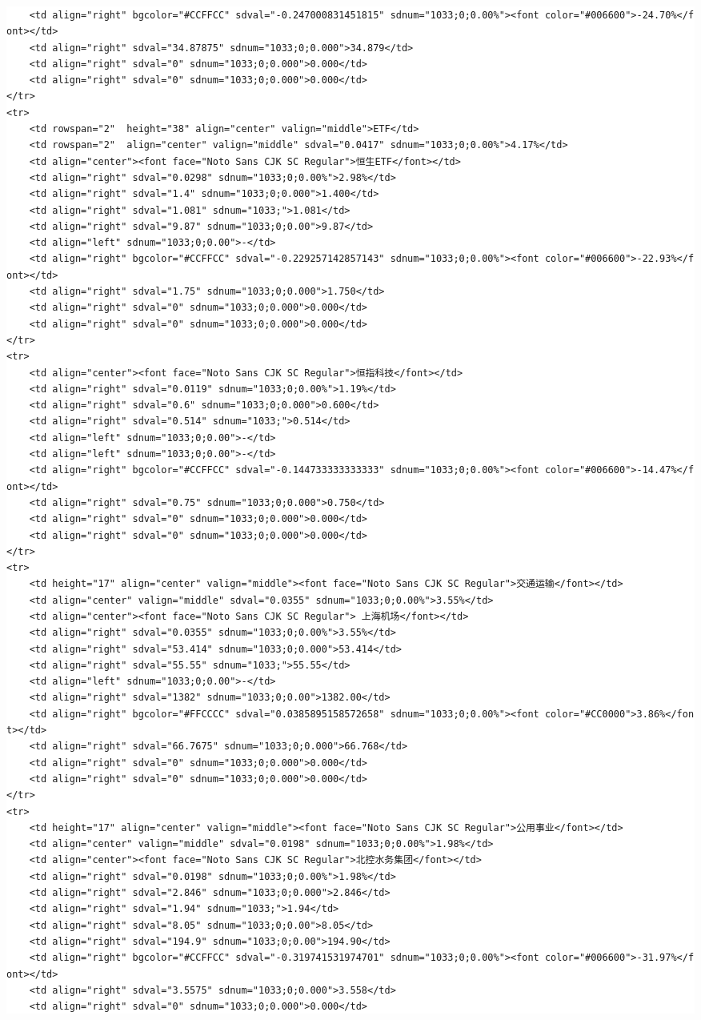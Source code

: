 		<td align="right" bgcolor="#CCFFCC" sdval="-0.247000831451815" sdnum="1033;0;0.00%"><font color="#006600">-24.70%</font></td>
		<td align="right" sdval="34.87875" sdnum="1033;0;0.000">34.879</td>
		<td align="right" sdval="0" sdnum="1033;0;0.000">0.000</td>
		<td align="right" sdval="0" sdnum="1033;0;0.000">0.000</td>
	</tr>
	<tr>
		<td rowspan="2"  height="38" align="center" valign="middle">ETF</td>
		<td rowspan="2"  align="center" valign="middle" sdval="0.0417" sdnum="1033;0;0.00%">4.17%</td>
		<td align="center"><font face="Noto Sans CJK SC Regular">恒生ETF</font></td>
		<td align="right" sdval="0.0298" sdnum="1033;0;0.00%">2.98%</td>
		<td align="right" sdval="1.4" sdnum="1033;0;0.000">1.400</td>
		<td align="right" sdval="1.081" sdnum="1033;">1.081</td>
		<td align="right" sdval="9.87" sdnum="1033;0;0.00">9.87</td>
		<td align="left" sdnum="1033;0;0.00">-</td>
		<td align="right" bgcolor="#CCFFCC" sdval="-0.229257142857143" sdnum="1033;0;0.00%"><font color="#006600">-22.93%</font></td>
		<td align="right" sdval="1.75" sdnum="1033;0;0.000">1.750</td>
		<td align="right" sdval="0" sdnum="1033;0;0.000">0.000</td>
		<td align="right" sdval="0" sdnum="1033;0;0.000">0.000</td>
	</tr>
	<tr>
		<td align="center"><font face="Noto Sans CJK SC Regular">恒指科技</font></td>
		<td align="right" sdval="0.0119" sdnum="1033;0;0.00%">1.19%</td>
		<td align="right" sdval="0.6" sdnum="1033;0;0.000">0.600</td>
		<td align="right" sdval="0.514" sdnum="1033;">0.514</td>
		<td align="left" sdnum="1033;0;0.00">-</td>
		<td align="left" sdnum="1033;0;0.00">-</td>
		<td align="right" bgcolor="#CCFFCC" sdval="-0.144733333333333" sdnum="1033;0;0.00%"><font color="#006600">-14.47%</font></td>
		<td align="right" sdval="0.75" sdnum="1033;0;0.000">0.750</td>
		<td align="right" sdval="0" sdnum="1033;0;0.000">0.000</td>
		<td align="right" sdval="0" sdnum="1033;0;0.000">0.000</td>
	</tr>
	<tr>
		<td height="17" align="center" valign="middle"><font face="Noto Sans CJK SC Regular">交通运输</font></td>
		<td align="center" valign="middle" sdval="0.0355" sdnum="1033;0;0.00%">3.55%</td>
		<td align="center"><font face="Noto Sans CJK SC Regular"> 上海机场</font></td>
		<td align="right" sdval="0.0355" sdnum="1033;0;0.00%">3.55%</td>
		<td align="right" sdval="53.414" sdnum="1033;0;0.000">53.414</td>
		<td align="right" sdval="55.55" sdnum="1033;">55.55</td>
		<td align="left" sdnum="1033;0;0.00">-</td>
		<td align="right" sdval="1382" sdnum="1033;0;0.00">1382.00</td>
		<td align="right" bgcolor="#FFCCCC" sdval="0.0385895158572658" sdnum="1033;0;0.00%"><font color="#CC0000">3.86%</font></td>
		<td align="right" sdval="66.7675" sdnum="1033;0;0.000">66.768</td>
		<td align="right" sdval="0" sdnum="1033;0;0.000">0.000</td>
		<td align="right" sdval="0" sdnum="1033;0;0.000">0.000</td>
	</tr>
	<tr>
		<td height="17" align="center" valign="middle"><font face="Noto Sans CJK SC Regular">公用事业</font></td>
		<td align="center" valign="middle" sdval="0.0198" sdnum="1033;0;0.00%">1.98%</td>
		<td align="center"><font face="Noto Sans CJK SC Regular">北控水务集团</font></td>
		<td align="right" sdval="0.0198" sdnum="1033;0;0.00%">1.98%</td>
		<td align="right" sdval="2.846" sdnum="1033;0;0.000">2.846</td>
		<td align="right" sdval="1.94" sdnum="1033;">1.94</td>
		<td align="right" sdval="8.05" sdnum="1033;0;0.00">8.05</td>
		<td align="right" sdval="194.9" sdnum="1033;0;0.00">194.90</td>
		<td align="right" bgcolor="#CCFFCC" sdval="-0.319741531974701" sdnum="1033;0;0.00%"><font color="#006600">-31.97%</font></td>
		<td align="right" sdval="3.5575" sdnum="1033;0;0.000">3.558</td>
		<td align="right" sdval="0" sdnum="1033;0;0.000">0.000</td>